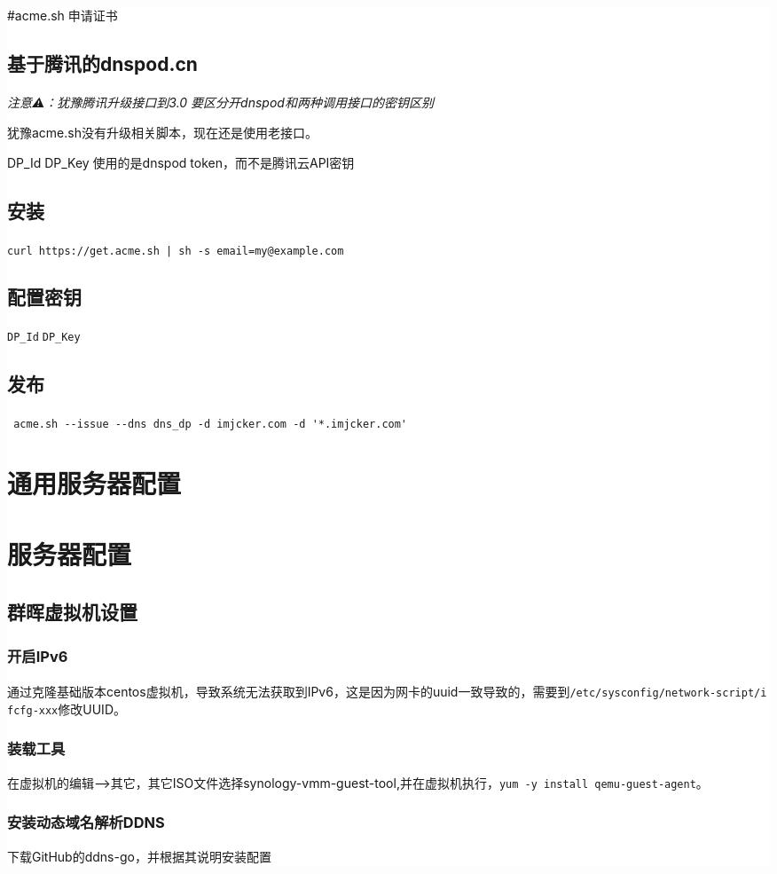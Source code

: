#acme.sh 申请证书

## 基于腾讯的dnspod.cn

*注意⚠️：犹豫腾讯升级接口到3.0 要区分开dnspod和两种调用接口的密钥区别*

犹豫acme.sh没有升级相关脚本，现在还是使用老接口。

DP_Id DP_Key 使用的是dnspod token，而不是腾讯云API密钥

## 安装

```shell
curl https://get.acme.sh | sh -s email=my@example.com
```

## 配置密钥

`DP_Id`
`DP_Key`

## 发布

```shell
 acme.sh --issue --dns dns_dp -d imjcker.com -d '*.imjcker.com'
```





# 通用服务器配置

# 服务器配置

## 群晖虚拟机设置

### 开启IPv6

通过克隆基础版本centos虚拟机，导致系统无法获取到IPv6，这是因为网卡的uuid一致导致的，需要到`/etc/sysconfig/network-script/ifcfg-xxx`修改UUID。



### 装载工具

在虚拟机的编辑-->其它，其它ISO文件选择synology-vmm-guest-tool,并在虚拟机执行，`yum -y install qemu-guest-agent`。



### 安装动态域名解析DDNS

下载GitHub的ddns-go，并根据其说明安装配置
